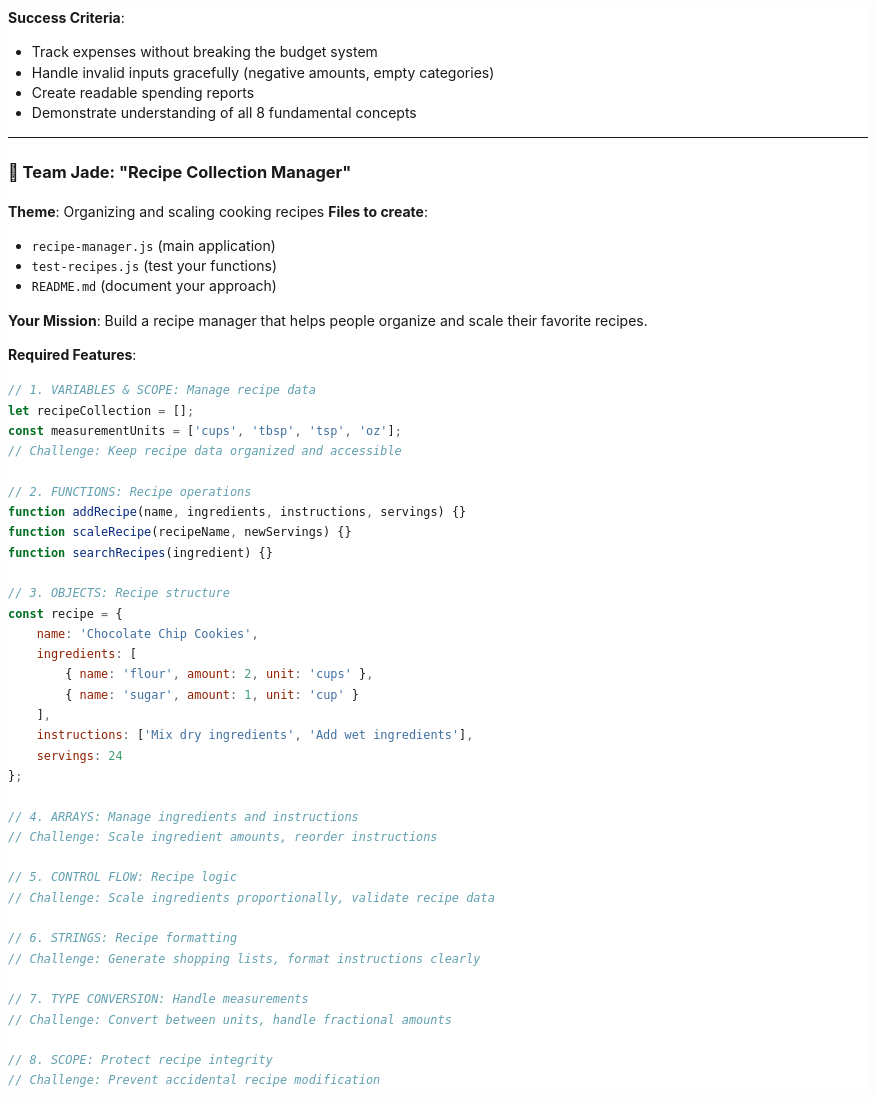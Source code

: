 **Success Criteria**:

- Track expenses without breaking the budget system
- Handle invalid inputs gracefully (negative amounts, empty categories)
- Create readable spending reports
- Demonstrate understanding of all 8 fundamental concepts

---

### **💚 Team Jade: "Recipe Collection Manager"**

**Theme**: Organizing and scaling cooking recipes **Files to create**:

- `recipe-manager.js` (main application)
- `test-recipes.js` (test your functions)
- `README.md` (document your approach)

**Your Mission**: Build a recipe manager that helps people organize and scale their favorite recipes.

**Required Features**:

```javascript
// 1. VARIABLES & SCOPE: Manage recipe data
let recipeCollection = [];
const measurementUnits = ['cups', 'tbsp', 'tsp', 'oz'];
// Challenge: Keep recipe data organized and accessible

// 2. FUNCTIONS: Recipe operations
function addRecipe(name, ingredients, instructions, servings) {}
function scaleRecipe(recipeName, newServings) {}
function searchRecipes(ingredient) {}

// 3. OBJECTS: Recipe structure
const recipe = {
    name: 'Chocolate Chip Cookies',
    ingredients: [
        { name: 'flour', amount: 2, unit: 'cups' },
        { name: 'sugar', amount: 1, unit: 'cup' }
    ],
    instructions: ['Mix dry ingredients', 'Add wet ingredients'],
    servings: 24
};

// 4. ARRAYS: Manage ingredients and instructions
// Challenge: Scale ingredient amounts, reorder instructions

// 5. CONTROL FLOW: Recipe logic
// Challenge: Scale ingredients proportionally, validate recipe data

// 6. STRINGS: Recipe formatting
// Challenge: Generate shopping lists, format instructions clearly

// 7. TYPE CONVERSION: Handle measurements
// Challenge: Convert between units, handle fractional amounts

// 8. SCOPE: Protect recipe integrity
// Challenge: Prevent accidental recipe modification
```
